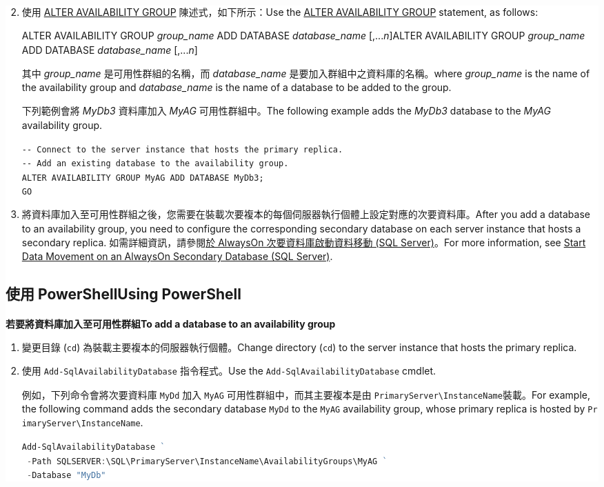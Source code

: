2.  <span data-ttu-id="1f6c1-138">使用 [ALTER AVAILABILITY GROUP](/sql/t-sql/statements/alter-availability-group-transact-sql) 陳述式，如下所示：</span><span class="sxs-lookup"><span data-stu-id="1f6c1-138">Use the [ALTER AVAILABILITY GROUP](/sql/t-sql/statements/alter-availability-group-transact-sql) statement, as follows:</span></span>  
  
     <span data-ttu-id="1f6c1-139">ALTER AVAILABILITY GROUP *group_name* ADD DATABASE *database_name* [,...*n*]</span><span class="sxs-lookup"><span data-stu-id="1f6c1-139">ALTER AVAILABILITY GROUP *group_name* ADD DATABASE *database_name* [,...*n*]</span></span>  
  
     <span data-ttu-id="1f6c1-140">其中 *group_name* 是可用性群組的名稱，而 *database_name* 是要加入群組中之資料庫的名稱。</span><span class="sxs-lookup"><span data-stu-id="1f6c1-140">where *group_name* is the name of the availability group and *database_name* is the name of a database to be added to the group.</span></span>  
  
     <span data-ttu-id="1f6c1-141">下列範例會將 *MyDb3* 資料庫加入 *MyAG* 可用性群組中。</span><span class="sxs-lookup"><span data-stu-id="1f6c1-141">The following example adds the *MyDb3* database to the *MyAG* availability group.</span></span>  
  
    ```  
    -- Connect to the server instance that hosts the primary replica.  
    -- Add an existing database to the availability group.  
    ALTER AVAILABILITY GROUP MyAG ADD DATABASE MyDb3;  
    GO  
    ```  
  
3.  <span data-ttu-id="1f6c1-142">將資料庫加入至可用性群組之後，您需要在裝載次要複本的每個伺服器執行個體上設定對應的次要資料庫。</span><span class="sxs-lookup"><span data-stu-id="1f6c1-142">After you add a database to an availability group, you need to configure the corresponding secondary database on each server instance that hosts a secondary replica.</span></span> <span data-ttu-id="1f6c1-143">如需詳細資訊，請參閱[於 AlwaysOn 次要資料庫啟動資料移動 &#40;SQL Server&#41;](start-data-movement-on-an-always-on-secondary-database-sql-server.md)。</span><span class="sxs-lookup"><span data-stu-id="1f6c1-143">For more information, see [Start Data Movement on an AlwaysOn Secondary Database &#40;SQL Server&#41;](start-data-movement-on-an-always-on-secondary-database-sql-server.md).</span></span>  
  
##  <a name="using-powershell"></a><a name="PowerShellProcedure"></a> <span data-ttu-id="1f6c1-144">使用 PowerShell</span><span class="sxs-lookup"><span data-stu-id="1f6c1-144">Using PowerShell</span></span>  
 <span data-ttu-id="1f6c1-145">**若要將資料庫加入至可用性群組**</span><span class="sxs-lookup"><span data-stu-id="1f6c1-145">**To add a database to an availability group**</span></span>  
  
1.  <span data-ttu-id="1f6c1-146">變更目錄 (`cd`) 為裝載主要複本的伺服器執行個體。</span><span class="sxs-lookup"><span data-stu-id="1f6c1-146">Change directory (`cd`) to the server instance that hosts the primary replica.</span></span>  
  
2.  <span data-ttu-id="1f6c1-147">使用 `Add-SqlAvailabilityDatabase` 指令程式。</span><span class="sxs-lookup"><span data-stu-id="1f6c1-147">Use the `Add-SqlAvailabilityDatabase` cmdlet.</span></span>  
  
     <span data-ttu-id="1f6c1-148">例如，下列命令會將次要資料庫 `MyDd` 加入 `MyAG` 可用性群組中，而其主要複本是由 `PrimaryServer\InstanceName`裝載。</span><span class="sxs-lookup"><span data-stu-id="1f6c1-148">For example, the following command adds the secondary database `MyDd` to the `MyAG` availability group, whose primary replica is hosted by `PrimaryServer\InstanceName`.</span></span>  
  
    ```powershell
    Add-SqlAvailabilityDatabase `   
     -Path SQLSERVER:\SQL\PrimaryServer\InstanceName\AvailabilityGroups\MyAG `   
     -Database "MyDb"  
    ```  
  